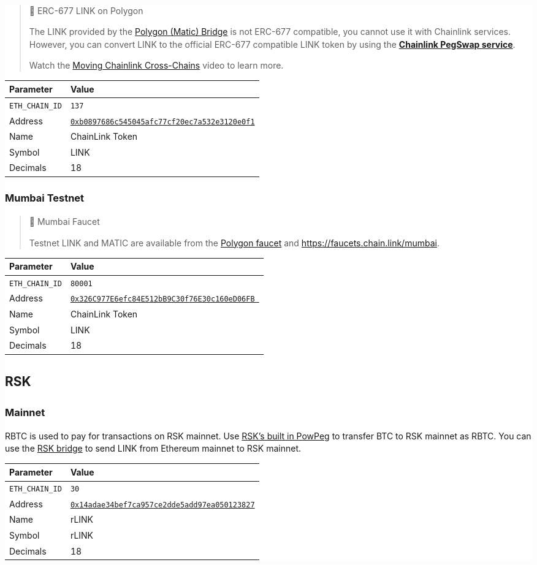 > 🚧 ERC-677 LINK on Polygon
>
> The LINK provided by the [Polygon (Matic) Bridge](https://wallet.polygon.technology/bridge) is not ERC-677 compatible, you cannot use it with Chainlink services. However, you can convert LINK to the official ERC-677 compatible LINK token by using the [**Chainlink PegSwap service**](https://pegswap.chain.link/).
>
> Watch the [Moving Chainlink Cross-Chains](https://www.youtube.com/watch?v=WKvIGkBWRUA) video to learn more.

| Parameter      | Value                                                                                                                                                                                                               |
| :------------- | :------------------------------------------------------------------------------------------------------------------------------------------------------------------------------------------------------------------ |
| `ETH_CHAIN_ID` | `137`                                                                                                                                                                                                               |
| Address        | <a class="erc-token-address" id="137_0xb0897686c545045afc77cf20ec7a532e3120e0f1" href="https://polygonscan.com/address/0xb0897686c545045afc77cf20ec7a532e3120e0f1">`0xb0897686c545045afc77cf20ec7a532e3120e0f1`</a> |
| Name           | ChainLink Token                                                                                                                                                                                                     |
| Symbol         | LINK                                                                                                                                                                                                                |
| Decimals       | 18                                                                                                                                                                                                                  |

### Mumbai Testnet

> 🚰 Mumbai Faucet
>
> Testnet LINK and MATIC are available from the [Polygon faucet](https://faucet.polygon.technology/) and https://faucets.chain.link/mumbai.

| Parameter      | Value                                                                                                                                                                                                                         |
| :------------- | :---------------------------------------------------------------------------------------------------------------------------------------------------------------------------------------------------------------------------- |
| `ETH_CHAIN_ID` | `80001`                                                                                                                                                                                                                       |
| Address        | <a class="erc-token-address" id="80001_0x326C977E6efc84E512bB9C30f76E30c160eD06FB" href="https://mumbai.polygonscan.com/address/0x326C977E6efc84E512bB9C30f76E30c160eD06FB">`0x326C977E6efc84E512bB9C30f76E30c160eD06FB `</a> |
| Name           | ChainLink Token                                                                                                                                                                                                               |
| Symbol         | LINK                                                                                                                                                                                                                          |
| Decimals       | 18                                                                                                                                                                                                                            |

## RSK

### Mainnet

RBTC is used to pay for transactions on RSK mainnet. Use [RSK’s built in PowPeg](https://developers.rsk.co/guides/get-crypto-on-rsk/powpeg-btc-rbtc/) to transfer BTC to RSK mainnet as RBTC. You can use the [RSK bridge](https://tokenbridge.rsk.co/) to send LINK from Ethereum mainnet to RSK mainnet.

| Parameter      | Value                                                                                                                                                                                                              |
| :------------- | :----------------------------------------------------------------------------------------------------------------------------------------------------------------------------------------------------------------- |
| `ETH_CHAIN_ID` | `30`                                                                                                                                                                                                               |
| Address        | <a class="erc-token-address" id="30_0x14adae34bef7ca957ce2dde5add97ea050123827" href="https://explorer.rsk.co/address/0x14adae34bef7ca957ce2dde5add97ea050123827">`0x14adae34bef7ca957ce2dde5add97ea050123827`</a> |
| Name           | rLINK                                                                                                                                                                                                              |
| Symbol         | rLINK                                                                                                                                                                                                              |
| Decimals       | 18                                                                                                                                                                                                                 |
